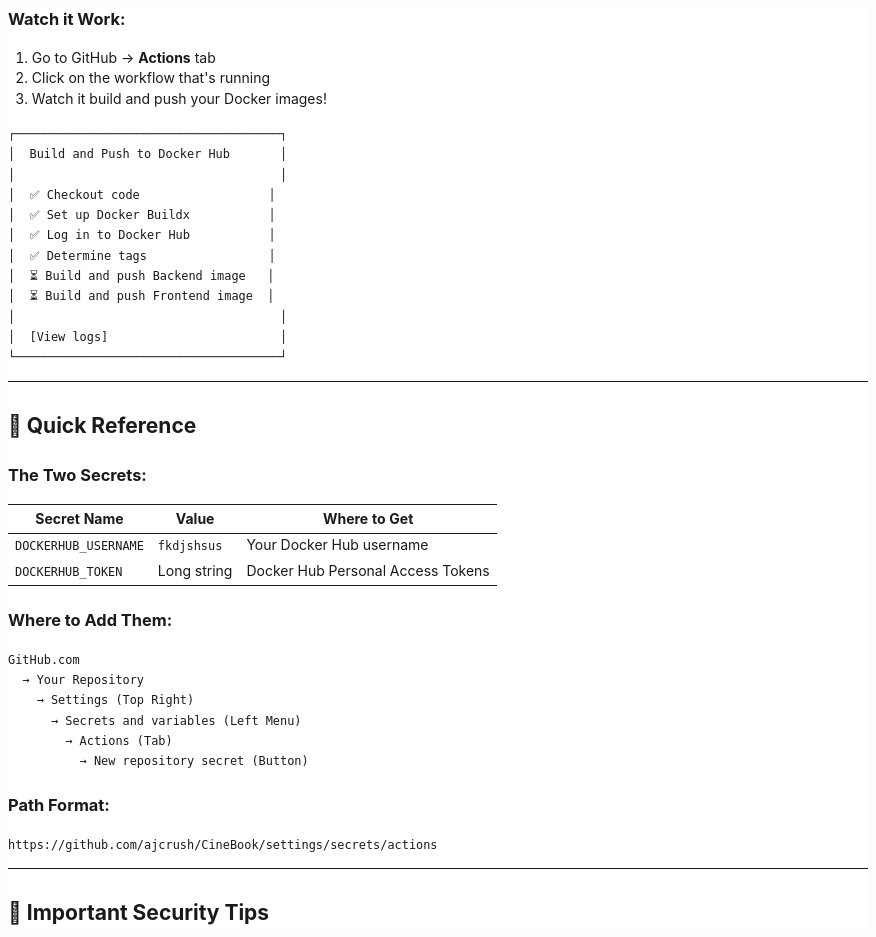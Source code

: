 ### Watch it Work:

1. Go to GitHub → **Actions** tab
2. Click on the workflow that's running
3. Watch it build and push your Docker images!

```
┌─────────────────────────────────────┐
│  Build and Push to Docker Hub       │
│                                     │
│  ✅ Checkout code                  │
│  ✅ Set up Docker Buildx           │
│  ✅ Log in to Docker Hub           │
│  ✅ Determine tags                 │
│  ⏳ Build and push Backend image   │
│  ⏳ Build and push Frontend image  │
│                                     │
│  [View logs]                        │
└─────────────────────────────────────┘
```

---

## 🎯 Quick Reference

### The Two Secrets:

| Secret Name          | Value       | Where to Get                      |
| -------------------- | ----------- | --------------------------------- |
| `DOCKERHUB_USERNAME` | `fkdjshsus` | Your Docker Hub username          |
| `DOCKERHUB_TOKEN`    | Long string | Docker Hub Personal Access Tokens |

### Where to Add Them:

```
GitHub.com
  → Your Repository
    → Settings (Top Right)
      → Secrets and variables (Left Menu)
        → Actions (Tab)
          → New repository secret (Button)
```

### Path Format:

```
https://github.com/ajcrush/CineBook/settings/secrets/actions
```

---

## 🚨 Important Security Tips
